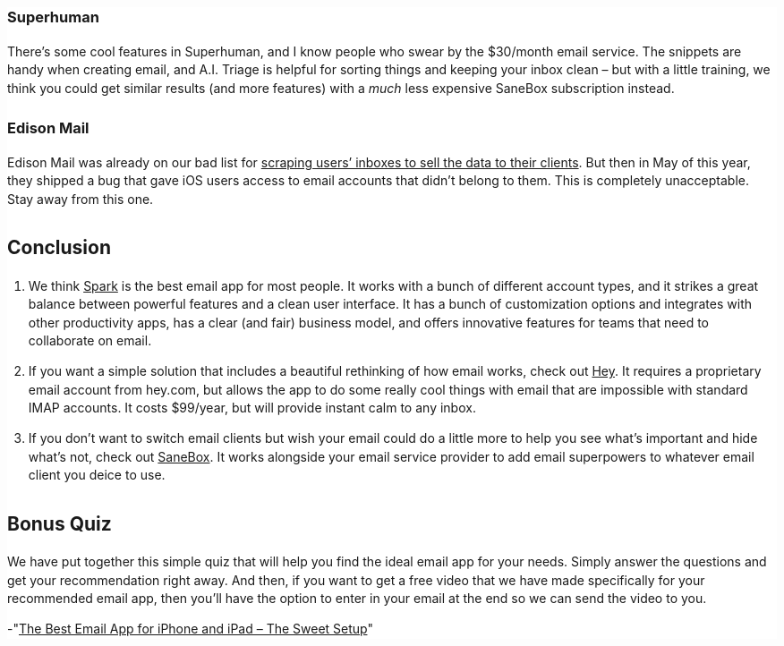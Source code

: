 ### Superhuman

There’s some cool features in Superhuman, and I know people who swear by the $30/month email service. The snippets are handy when creating email, and A.I. Triage is helpful for sorting things and keeping your inbox clean – but with a little training, we think you could get similar results (and more features) with a _much_ less expensive SaneBox subscription instead.

### Edison Mail

Edison Mail was already on our bad list for [scraping users’ inboxes to sell the data to their clients](https://www.vice.com/en_us/article/pkekmb/free-email-apps-spying-on-you-edison-slice-cleanfox). But then in May of this year, they shipped a bug that gave iOS users access to email accounts that didn’t belong to them. This is completely unacceptable. Stay away from this one.

## Conclusion

  1. We think [Spark](https://apps.apple.com/us/app/spark-mail-email-by-readdle/id997102246?mt=8&at=11l7ja&ct=tss) is the best email app for most people. It works with a bunch of different account types, and it strikes a great balance between powerful features and a clean user interface. It has a bunch of customization options and integrates with other productivity apps, has a clear (and fair) business model, and offers innovative features for teams that need to collaborate on email.

  2. If you want a simple solution that includes a beautiful rethinking of how email works, check out [Hey](https://hey.com/). It requires a proprietary email account from hey.com, but allows the app to do some really cool things with email that are impossible with standard IMAP accounts. It costs $99/year, but will provide instant calm to any inbox.

  3. If you don’t want to switch email clients but wish your email could do a little more to help you see what’s important and hide what’s not, check out [SaneBox](https://mbsy.co/sanebox/84470101). It works alongside your email service provider to add email superpowers to whatever email client you deice to use.

## Bonus Quiz

We have put together this simple quiz that will help you find the ideal email app for your needs. Simply answer the questions and get your recommendation right away. And then, if you want to get a free video that we have made specifically for your recommended email app, then you’ll have the option to enter in your email at the end so we can send the video to you.

-"[The Best Email App for iPhone and iPad – The Sweet Setup](https://thesweetsetup.com/apps/best-email-app-iphone-ipad/)"